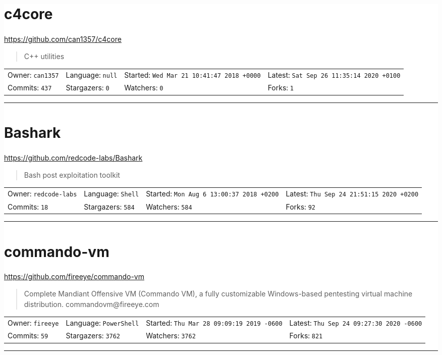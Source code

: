 
# c4core

https://github.com/can1357/c4core
<blockquote>
C++ utilities
</blockquote>

<table>
<tr><td>Owner: <code>can1357</code></td>
    <td>Language: <code>null</code></td>
    <td>Started: <code>Wed Mar 21 10:41:47 2018 +0000</code></td>
    <td>Latest: <code>Sat Sep 26 11:35:14 2020 +0100</code></td></tr>
<tr><td>Commits: <code>437</code></td>
    <td>Stargazers: <code>0</code></td>
    <td>Watchers: <code>0</code></td>
    <td>Forks: <code>1</code></td></tr>
</table>

---

# Bashark

https://github.com/redcode-labs/Bashark
<blockquote>
Bash post exploitation toolkit
</blockquote>

<table>
<tr><td>Owner: <code>redcode-labs</code></td>
    <td>Language: <code>Shell</code></td>
    <td>Started: <code>Mon Aug 6 13:00:37 2018 +0200</code></td>
    <td>Latest: <code>Thu Sep 24 21:51:15 2020 +0200</code></td></tr>
<tr><td>Commits: <code>18</code></td>
    <td>Stargazers: <code>584</code></td>
    <td>Watchers: <code>584</code></td>
    <td>Forks: <code>92</code></td></tr>
</table>

---

# commando-vm

https://github.com/fireeye/commando-vm
<blockquote>
Complete Mandiant Offensive VM (Commando VM), a fully customizable Windows-based pentesting virtual machine distribution. commandovm@fireeye.com
</blockquote>

<table>
<tr><td>Owner: <code>fireeye</code></td>
    <td>Language: <code>PowerShell</code></td>
    <td>Started: <code>Thu Mar 28 09:09:19 2019 -0600</code></td>
    <td>Latest: <code>Thu Sep 24 09:27:30 2020 -0600</code></td></tr>
<tr><td>Commits: <code>59</code></td>
    <td>Stargazers: <code>3762</code></td>
    <td>Watchers: <code>3762</code></td>
    <td>Forks: <code>821</code></td></tr>
</table>

---